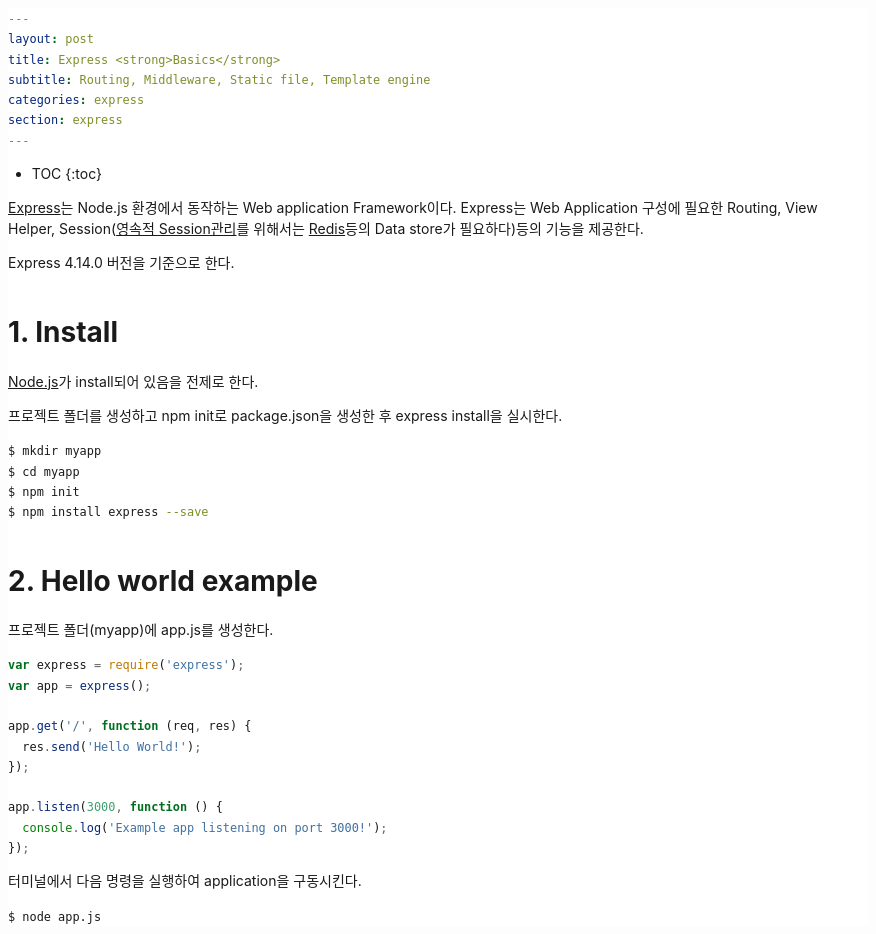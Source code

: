 ```yaml
---
layout: post
title: Express <strong>Basics</strong>
subtitle: Routing, Middleware, Static file, Template engine
categories: express
section: express
---
```


* TOC
{:toc}

[Express](http://expressjs.com/)는 Node.js 환경에서 동작하는 Web application Framework이다. Express는 Web Application 구성에 필요한 Routing, View Helper, Session([영속적 Session관리](http://poiemaweb.com/express/Express-Session-handling/)를 위해서는 [Redis](http://www.redis.io/)등의 Data store가 필요하다)등의 기능을 제공한다.

Express 4.14.0 버전을 기준으로 한다.

# 1. Install

[Node.js](https://nodejs.org/)가 install되어 있음을 전제로 한다.

프로젝트 폴더를 생성하고 npm init로 package.json을 생성한 후 express install을 실시한다.

```bash
$ mkdir myapp
$ cd myapp
$ npm init
$ npm install express --save
```

# 2. Hello world example

프로젝트 폴더(myapp)에 app.js를 생성한다.

```javascript
var express = require('express');
var app = express();

app.get('/', function (req, res) {
  res.send('Hello World!');
});

app.listen(3000, function () {
  console.log('Example app listening on port 3000!');
});
```

터미널에서 다음 명령을 실행하여 application을 구동시킨다.

```bash
$ node app.js
```
